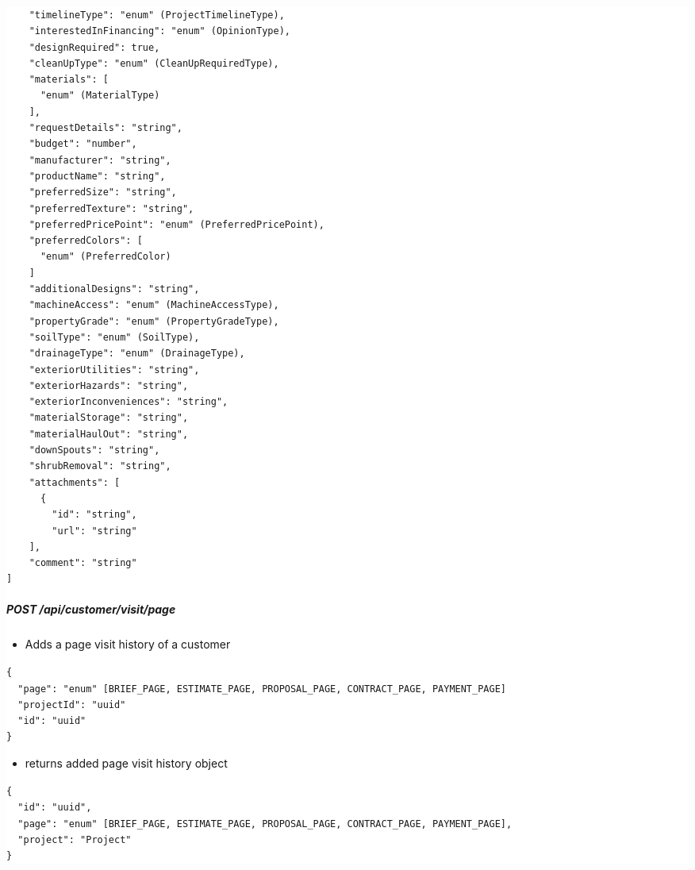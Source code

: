 ```
    "timelineType": "enum" (ProjectTimelineType),
    "interestedInFinancing": "enum" (OpinionType),
    "designRequired": true,
    "cleanUpType": "enum" (CleanUpRequiredType),
    "materials": [
      "enum" (MaterialType)
    ],
    "requestDetails": "string",
    "budget": "number",
    "manufacturer": "string",
    "productName": "string",
    "preferredSize": "string",
    "preferredTexture": "string",
    "preferredPricePoint": "enum" (PreferredPricePoint),
    "preferredColors": [
      "enum" (PreferredColor)
    ]
    "additionalDesigns": "string",
    "machineAccess": "enum" (MachineAccessType),
    "propertyGrade": "enum" (PropertyGradeType),
    "soilType": "enum" (SoilType),
    "drainageType": "enum" (DrainageType),
    "exteriorUtilities": "string",
    "exteriorHazards": "string",
    "exteriorInconveniences": "string",
    "materialStorage": "string",
    "materialHaulOut": "string",
    "downSpouts": "string",
    "shrubRemoval": "string",
    "attachments": [
      {
        "id": "string",
        "url": "string"
    ],
    "comment": "string"
]
```

##### POST /api/customer/visit/page
* Adds a page visit history of a customer
```
{
  "page": "enum" [BRIEF_PAGE, ESTIMATE_PAGE, PROPOSAL_PAGE, CONTRACT_PAGE, PAYMENT_PAGE]
  "projectId": "uuid"
  "id": "uuid"
}
```
* returns added page visit history object
```
{
  "id": "uuid",
  "page": "enum" [BRIEF_PAGE, ESTIMATE_PAGE, PROPOSAL_PAGE, CONTRACT_PAGE, PAYMENT_PAGE],
  "project": "Project"
}
```
